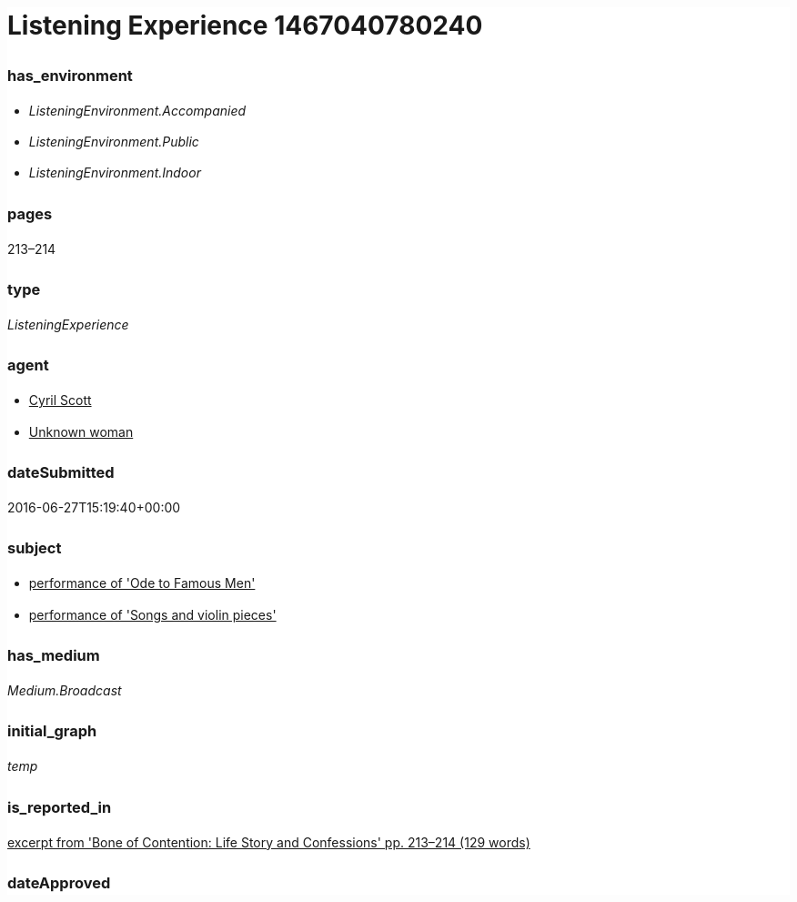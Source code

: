 # Listening Experience 1467040780240

### has_environment

 - *ListeningEnvironment.Accompanied*

 - *ListeningEnvironment.Public*

 - *ListeningEnvironment.Indoor*

### pages


213–214

### type


*ListeningExperience*

### agent

 - [Cyril Scott](#Cyril-Scott)

 - [Unknown woman](#Unknown-woman)

### dateSubmitted


2016-06-27T15:19:40+00:00

### subject

 - [performance of 'Ode to Famous Men'](#performance-of-'Ode-to-Famous-Men')

 - [performance of 'Songs and violin pieces'](#performance-of-'Songs-and-violin-pieces')

### has_medium


*Medium.Broadcast*

### initial_graph


*temp*

### is_reported_in


[excerpt from 'Bone of Contention: Life Story and Confessions' pp. 213–214 (129 words)](#excerpt-from-'Bone-of-Contention-Life-Story-and-Confessions'-pp.-213–214-(129-words))

### dateApproved

